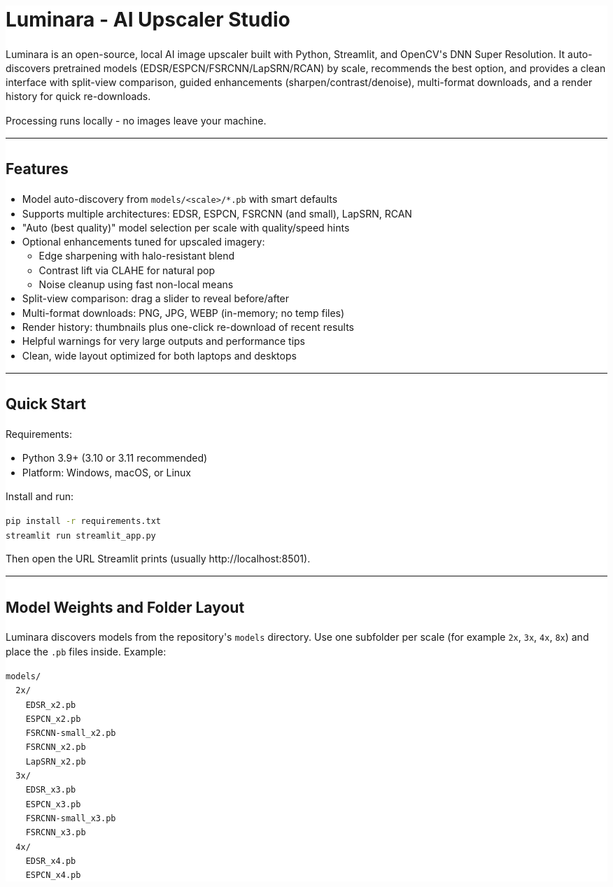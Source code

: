 ﻿# Luminara - AI Upscaler Studio

Luminara is an open-source, local AI image upscaler built with Python, Streamlit, and OpenCV's DNN Super Resolution. It auto-discovers pretrained models (EDSR/ESPCN/FSRCNN/LapSRN/RCAN) by scale, recommends the best option, and provides a clean interface with split-view comparison, guided enhancements (sharpen/contrast/denoise), multi-format downloads, and a render history for quick re-downloads.

Processing runs locally - no images leave your machine.

---

## Features

- Model auto-discovery from `models/<scale>/*.pb` with smart defaults
- Supports multiple architectures: EDSR, ESPCN, FSRCNN (and small), LapSRN, RCAN
- "Auto (best quality)" model selection per scale with quality/speed hints
- Optional enhancements tuned for upscaled imagery:
  - Edge sharpening with halo-resistant blend
  - Contrast lift via CLAHE for natural pop
  - Noise cleanup using fast non-local means
- Split-view comparison: drag a slider to reveal before/after
- Multi-format downloads: PNG, JPG, WEBP (in-memory; no temp files)
- Render history: thumbnails plus one-click re-download of recent results
- Helpful warnings for very large outputs and performance tips
- Clean, wide layout optimized for both laptops and desktops

---

## Quick Start

Requirements:

- Python 3.9+ (3.10 or 3.11 recommended)
- Platform: Windows, macOS, or Linux

Install and run:

```bash
pip install -r requirements.txt
streamlit run streamlit_app.py
```

Then open the URL Streamlit prints (usually http://localhost:8501).

---

## Model Weights and Folder Layout

Luminara discovers models from the repository's `models` directory. Use one subfolder per scale (for example `2x`, `3x`, `4x`, `8x`) and place the `.pb` files inside. Example:

```
models/
  2x/
    EDSR_x2.pb
    ESPCN_x2.pb
    FSRCNN-small_x2.pb
    FSRCNN_x2.pb
    LapSRN_x2.pb
  3x/
    EDSR_x3.pb
    ESPCN_x3.pb
    FSRCNN-small_x3.pb
    FSRCNN_x3.pb
  4x/
    EDSR_x4.pb
    ESPCN_x4.pb
```